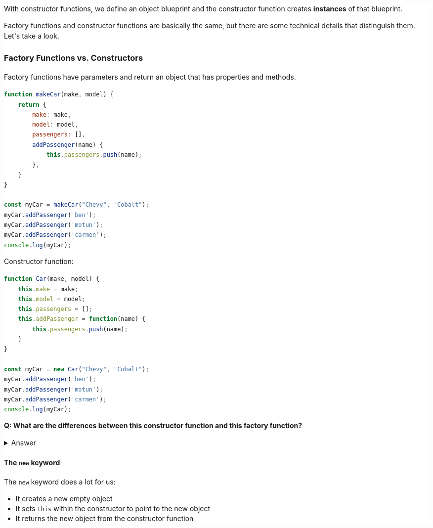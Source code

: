 With constructor functions, we define an object blueprint and the constructor function creates **instances** of that blueprint.

Factory functions and constructor functions are basically the same, but there are some technical details that distinguish them. Let's take a look.

### Factory Functions vs. Constructors

Factory functions have parameters and return an object that has properties and methods.
```js
function makeCar(make, model) {
    return {
        make: make,
        model: model,
        passengers: [],
        addPassenger(name) {
            this.passengers.push(name);
        },
    }
}

const myCar = makeCar("Chevy", "Cobalt");
myCar.addPassenger('ben');
myCar.addPassenger('motun');
myCar.addPassenger('carmen');
console.log(myCar);
```

Constructor function:
```js
function Car(make, model) {
    this.make = make;
    this.model = model;
    this.passengers = [];
    this.addPassenger = function(name) {
        this.passengers.push(name);
    }
}

const myCar = new Car("Chevy", "Cobalt");
myCar.addPassenger('ben');
myCar.addPassenger('motun');
myCar.addPassenger('carmen');
console.log(myCar);
```

**Q: What are the differences between this constructor function and this factory function?**

<details><summary>Answer</summary></details>

#### The `new` keyword

The `new` keyword does a lot for us:
* It creates a new empty object
* It sets `this` within the constructor to point to the new object
* It returns the new object from the constructor function
